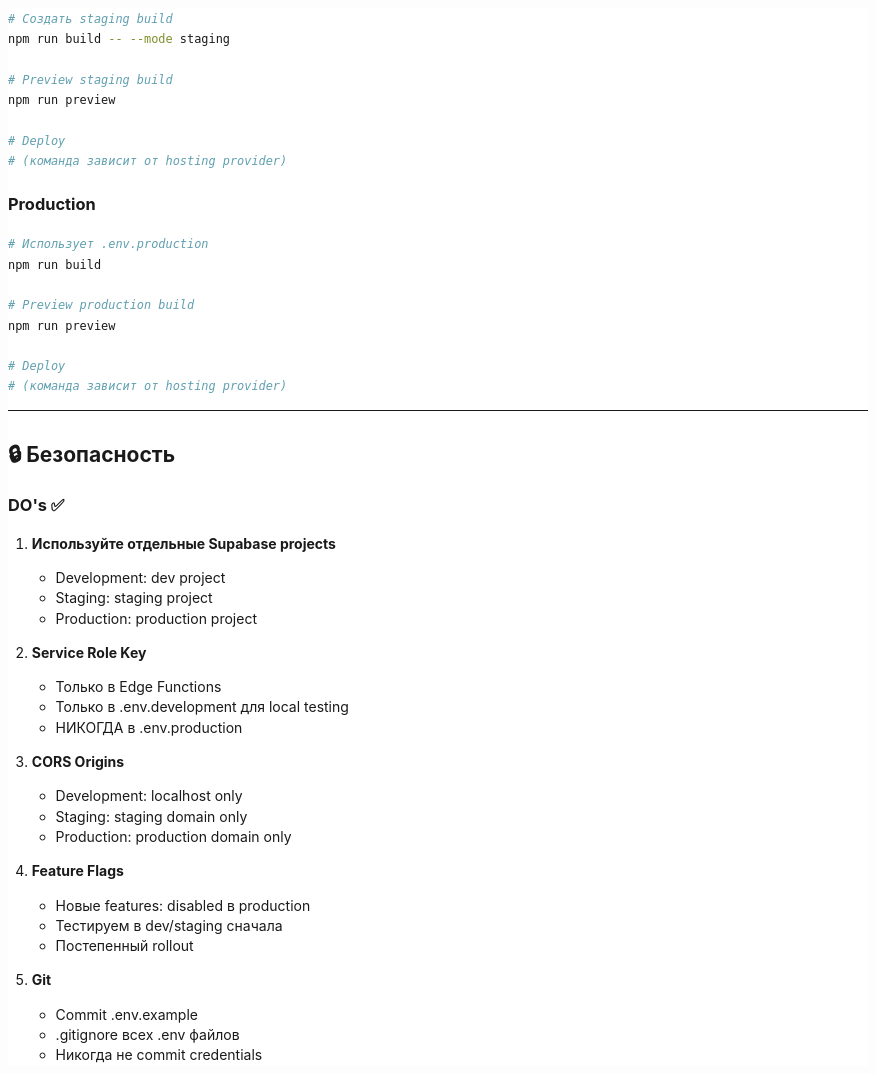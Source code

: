 ```bash
# Создать staging build
npm run build -- --mode staging

# Preview staging build
npm run preview

# Deploy
# (команда зависит от hosting provider)
```

### Production

```bash
# Использует .env.production
npm run build

# Preview production build
npm run preview

# Deploy
# (команда зависит от hosting provider)
```

---

## 🔒 Безопасность

### DO's ✅

1. **Используйте отдельные Supabase projects**
   - Development: dev project
   - Staging: staging project
   - Production: production project

2. **Service Role Key**
   - Только в Edge Functions
   - Только в .env.development для local testing
   - НИКОГДА в .env.production

3. **CORS Origins**
   - Development: localhost only
   - Staging: staging domain only
   - Production: production domain only

4. **Feature Flags**
   - Новые features: disabled в production
   - Тестируем в dev/staging сначала
   - Постепенный rollout

5. **Git**
   - Commit .env.example
   - .gitignore всех .env файлов
   - Никогда не commit credentials
